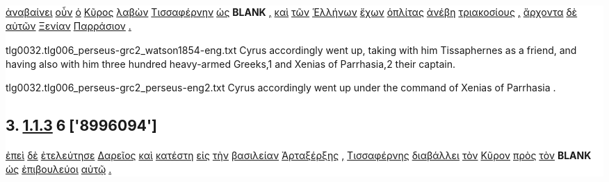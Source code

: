 [ἀναβαίνει](https://atlas-test.fly.dev/morphology/lemmas/?lang=grc&q=ἀναβαίνω "ἀναβαίνω v3spia--- to go up, mount, to go up to") [οὖν](https://atlas-test.fly.dev/morphology/lemmas/?lang=grc&q=οὖν "οὖν d-------- so, then, therefore") [ὁ](https://atlas-test.fly.dev/morphology/lemmas/?lang=grc&q=ὁ "ὁ l-s---mn- the") [Κῦρος](https://atlas-test.fly.dev/morphology/lemmas/?lang=grc&q=Κῦρος "Κῦρος n-s---mn- Cyrus") [λαβὼν](https://atlas-test.fly.dev/morphology/lemmas/?lang=grc&q=λαμβάνω "λαμβάνω v-sapamn- to take, seize, receive") [Τισσαφέρνην](https://atlas-test.fly.dev/morphology/lemmas/?lang=grc&q=Τισσαφέρνης "Τισσαφέρνης n-s---ma- Tissaphernes") [ὡς](https://atlas-test.fly.dev/morphology/lemmas/?lang=grc&q=ὡς "ὡς c-------- as, how") **BLANK** [,](https://atlas-test.fly.dev/morphology/lemmas/?lang=grc&q=, ", u-------- NoDef") [καὶ](https://atlas-test.fly.dev/morphology/lemmas/?lang=grc&q=καί "καί b-------- and, also") [τῶν](https://atlas-test.fly.dev/morphology/lemmas/?lang=grc&q=ὁ "ὁ l-p---mg- the") [Ἑλλήνων](https://atlas-test.fly.dev/morphology/lemmas/?lang=grc&q=Ἕλλην "Ἕλλην n-p---mg- Hellen; Greek") [ἔχων](https://atlas-test.fly.dev/morphology/lemmas/?lang=grc&q=ἔχω "ἔχω v-sppamn- have, hold; be able; (+ adv.) be; (mid.) cling to, be next to (+ gen.)") [ὁπλίτας](https://atlas-test.fly.dev/morphology/lemmas/?lang=grc&q=ὁπλίτης "ὁπλίτης n-p---ma- heavy-armed, armed") [ἀνέβη](https://atlas-test.fly.dev/morphology/lemmas/?lang=grc&q=ἀναβαίνω "ἀναβαίνω v3saia--- to go up, mount, to go up to") [τριακοσίους](https://atlas-test.fly.dev/morphology/lemmas/?lang=grc&q=τριακόσιοι "τριακόσιοι a-p---ma- three hundred") [,](https://atlas-test.fly.dev/morphology/lemmas/?lang=grc&q=, ", u-------- NoDef") [ἄρχοντα](https://atlas-test.fly.dev/morphology/lemmas/?lang=grc&q=ἄρχω "ἄρχω v-sppama- (to be first) to rule, to begin") [δὲ](https://atlas-test.fly.dev/morphology/lemmas/?lang=grc&q=δέ "δέ b-------- but") [αὐτῶν](https://atlas-test.fly.dev/morphology/lemmas/?lang=grc&q=αὐτός "αὐτός a-p---mg- unemph. 3rd pers.pronoun; -self; [the] same") [Ξενίαν](https://atlas-test.fly.dev/morphology/lemmas/?lang=grc&q=Ξενίας "Ξενίας n-s---ma- Xenias") [Παρράσιον](https://atlas-test.fly.dev/morphology/lemmas/?lang=grc&q=Παρράσιος "Παρράσιος n-s---ma- of Parrhasia (Arcadia)") [.](https://atlas-test.fly.dev/morphology/lemmas/?lang=grc&q=. ". u-------- NoDef") 


tlg0032.tlg006_perseus-grc2_watson1854-eng.txt Cyrus accordingly went up, taking with him Tissaphernes as a friend, and having also with him three hundred heavy-armed Greeks,1 and Xenias of Parrhasia,2 their captain. 

tlg0032.tlg006_perseus-grc2_perseus-eng2.txt Cyrus  accordingly went up under the command of Xenias of  Parrhasia . 

## 3. [1.1.3](https://beyond-translation.perseus.org/reader/urn:cts:greekLit:tlg0032.tlg006.perseus-grc2:1.1.3?mode=syntax-trees) 6 ['8996094']
[ἐπεὶ](https://atlas-test.fly.dev/morphology/lemmas/?lang=grc&q=ἐπεί "ἐπεί c-------- after, since, when") [δὲ](https://atlas-test.fly.dev/morphology/lemmas/?lang=grc&q=δέ "δέ b-------- but") [ἐτελεύτησε](https://atlas-test.fly.dev/morphology/lemmas/?lang=grc&q=τελευτάω "τελευτάω v3saia--- to complete, finish, accomplish; pple. finally, in the end") [Δαρεῖος](https://atlas-test.fly.dev/morphology/lemmas/?lang=grc&q=Δαρεῖος "Δαρεῖος n-s---mn- Darius") [καὶ](https://atlas-test.fly.dev/morphology/lemmas/?lang=grc&q=καί "καί b-------- and, also") [κατέστη](https://atlas-test.fly.dev/morphology/lemmas/?lang=grc&q=καθίστημι "καθίστημι v3saia--- to set down, place") [εἰς](https://atlas-test.fly.dev/morphology/lemmas/?lang=grc&q=εἰς "εἰς r-------- into, to c. acc.") [τὴν](https://atlas-test.fly.dev/morphology/lemmas/?lang=grc&q=ὁ "ὁ l-s---fa- the") [βασιλείαν](https://atlas-test.fly.dev/morphology/lemmas/?lang=grc&q=βασιλεία "βασιλεία n-s---fa- a kingdom, dominion") [Ἀρταξέρξης](https://atlas-test.fly.dev/morphology/lemmas/?lang=grc&q=Ἀρταξέρξης "Ἀρταξέρξης n-s---mn- Artaxerxes") [,](https://atlas-test.fly.dev/morphology/lemmas/?lang=grc&q=, ", u-------- NoDef") [Τισσαφέρνης](https://atlas-test.fly.dev/morphology/lemmas/?lang=grc&q=Τισσαφέρνης "Τισσαφέρνης n-s---mn- Tissaphernes") [διαβάλλει](https://atlas-test.fly.dev/morphology/lemmas/?lang=grc&q=διαβάλλω "διαβάλλω v3spia--- to throw over") [τὸν](https://atlas-test.fly.dev/morphology/lemmas/?lang=grc&q=ὁ "ὁ l-s---ma- the") [Κῦρον](https://atlas-test.fly.dev/morphology/lemmas/?lang=grc&q=Κῦρος "Κῦρος n-s---ma- Cyrus") [πρὸς](https://atlas-test.fly.dev/morphology/lemmas/?lang=grc&q=πρός "πρός r-------- (w. gen.) from; (w. dat.) at, near, in addition to; (w. acc.) to, toward, regarding") [τὸν](https://atlas-test.fly.dev/morphology/lemmas/?lang=grc&q=ὁ "ὁ l-s---ma- the") **BLANK** [ὡς](https://atlas-test.fly.dev/morphology/lemmas/?lang=grc&q=ὡς "ὡς c-------- as, how") [ἐπιβουλεύοι](https://atlas-test.fly.dev/morphology/lemmas/?lang=grc&q=ἐπιβουλεύω "ἐπιβουλεύω v3spoa--- to plot against") [αὐτῷ](https://atlas-test.fly.dev/morphology/lemmas/?lang=grc&q=αὐτός "αὐτός a-s---md- unemph. 3rd pers.pronoun; -self; [the] same") [.](https://atlas-test.fly.dev/morphology/lemmas/?lang=grc&q=. ". u-------- NoDef") 
